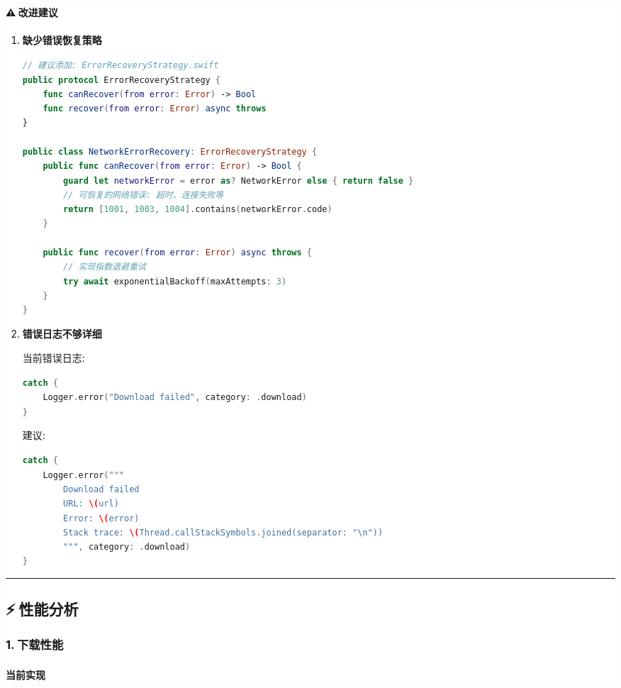 #### ⚠️ 改进建议

1. **缺少错误恢复策略**

   ```swift
   // 建议添加: ErrorRecoveryStrategy.swift
   public protocol ErrorRecoveryStrategy {
       func canRecover(from error: Error) -> Bool
       func recover(from error: Error) async throws
   }
   
   public class NetworkErrorRecovery: ErrorRecoveryStrategy {
       public func canRecover(from error: Error) -> Bool {
           guard let networkError = error as? NetworkError else { return false }
           // 可恢复的网络错误: 超时、连接失败等
           return [1001, 1003, 1004].contains(networkError.code)
       }
       
       public func recover(from error: Error) async throws {
           // 实现指数退避重试
           try await exponentialBackoff(maxAttempts: 3)
       }
   }
   ```

2. **错误日志不够详细**

   当前错误日志:
   ```swift
   catch {
       Logger.error("Download failed", category: .download)
   }
   ```
   
   建议:
   ```swift
   catch {
       Logger.error("""
           Download failed
           URL: \(url)
           Error: \(error)
           Stack trace: \(Thread.callStackSymbols.joined(separator: "\n"))
           """, category: .download)
   }
   ```

---

## ⚡ 性能分析

### 1. 下载性能

#### 当前实现
